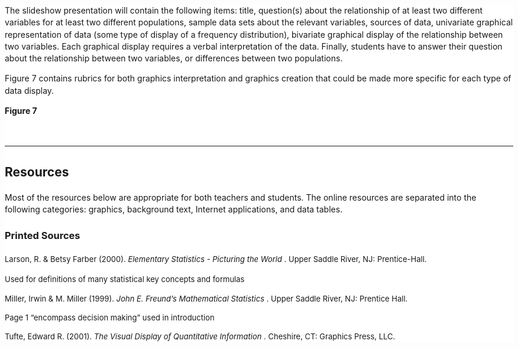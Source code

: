   The slideshow presentation will contain the following items: title, question(s) about the relationship of at least two different variables for at least two different populations, sample data sets about the relevant variables, sources of data, univariate graphical representation of data (some type of display of a frequency distribution), bivariate graphical display of the relationship between two variables. Each graphical display requires a verbal interpretation of the data. Finally, students have to answer their question about the relationship between two variables, or differences between two populations.
 </p>
<p>
  Figure 7 contains rubrics for both graphics interpretation and graphics creation that could be made more specific for each type of data display.
 </p>
<p>
  <b>
   Figure 7
  </b>
 </p>
 <p>
  <img alt="" src="../../../images/2008/6/08.06.07.07.jpg"/>
 </p>

<hr/>
 <h2>
  Resources
  <b>
  </b>
 </h2>
 <p>
  Most of the resources below are appropriate for both teachers and students. The online resources are separated into the following categories: graphics, background text, Internet applications, and data tables.
 </p>

<h3>
  Printed Sources
 </h3>
 <p>
  <font size="-1">
   Larson, R. &amp; Betsy Farber (2000).
   <i>
    Elementary Statistics - Picturing the World
   </i>
   . Upper Saddle River, NJ: Prentice-Hall.
   <p>
    Used for definitions of many statistical key concepts and formulas
   </p>
<p>
    Miller, Irwin &amp; M. Miller (1999).
    <i>
     John E. Freund’s Mathematical Statistics
    </i>
    . Upper Saddle River, NJ: Prentice Hall.
   </p>
   <p>
    Page 1 “encompass decision making” used in introduction
   </p>
<p>
    Tufte, Edward R. (2001).
    <i>
     The Visual Display of Quantitative Information
    </i>
    . Cheshire, CT: Graphics Press, LLC.
   </p>
   <p>
